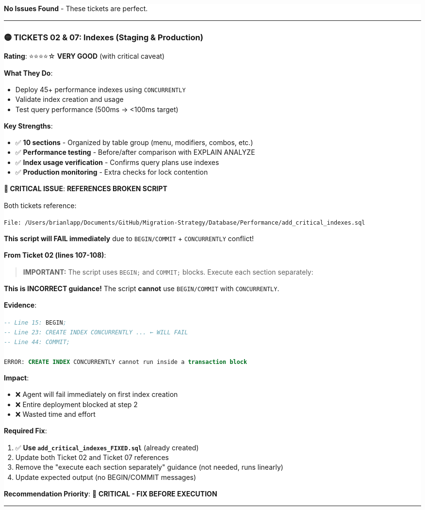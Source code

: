 **No Issues Found** - These tickets are perfect.

---

### 🟡 TICKETS 02 & 07: Indexes (Staging & Production)

**Rating**: ⭐⭐⭐⭐☆ **VERY GOOD** (with critical caveat)

**What They Do**:
- Deploy 45+ performance indexes using `CONCURRENTLY`
- Validate index creation and usage
- Test query performance (500ms → <100ms target)

**Key Strengths**:
- ✅ **10 sections** - Organized by table group (menu, modifiers, combos, etc.)
- ✅ **Performance testing** - Before/after comparison with EXPLAIN ANALYZE
- ✅ **Index usage verification** - Confirms query plans use indexes
- ✅ **Production monitoring** - Extra checks for lock contention

**🔴 CRITICAL ISSUE**: **REFERENCES BROKEN SCRIPT**

Both tickets reference:
```
File: /Users/brianlapp/Documents/GitHub/Migration-Strategy/Database/Performance/add_critical_indexes.sql
```

**This script will FAIL immediately** due to `BEGIN/COMMIT` + `CONCURRENTLY` conflict!

**From Ticket 02 (lines 107-108)**:
> **IMPORTANT:** The script uses `BEGIN;` and `COMMIT;` blocks. Execute each section separately:

**This is INCORRECT guidance!** The script **cannot** use `BEGIN/COMMIT` with `CONCURRENTLY`.

**Evidence**:
```sql
-- Line 15: BEGIN;
-- Line 23: CREATE INDEX CONCURRENTLY ... ← WILL FAIL
-- Line 44: COMMIT;

ERROR: CREATE INDEX CONCURRENTLY cannot run inside a transaction block
```

**Impact**:
- ❌ Agent will fail immediately on first index creation
- ❌ Entire deployment blocked at step 2
- ❌ Wasted time and effort

**Required Fix**:
1. ✅ **Use `add_critical_indexes_FIXED.sql`** (already created)
2. Update both Ticket 02 and Ticket 07 references
3. Remove the "execute each section separately" guidance (not needed, runs linearly)
4. Update expected output (no BEGIN/COMMIT messages)

**Recommendation Priority**: 🔴 **CRITICAL - FIX BEFORE EXECUTION**

---
